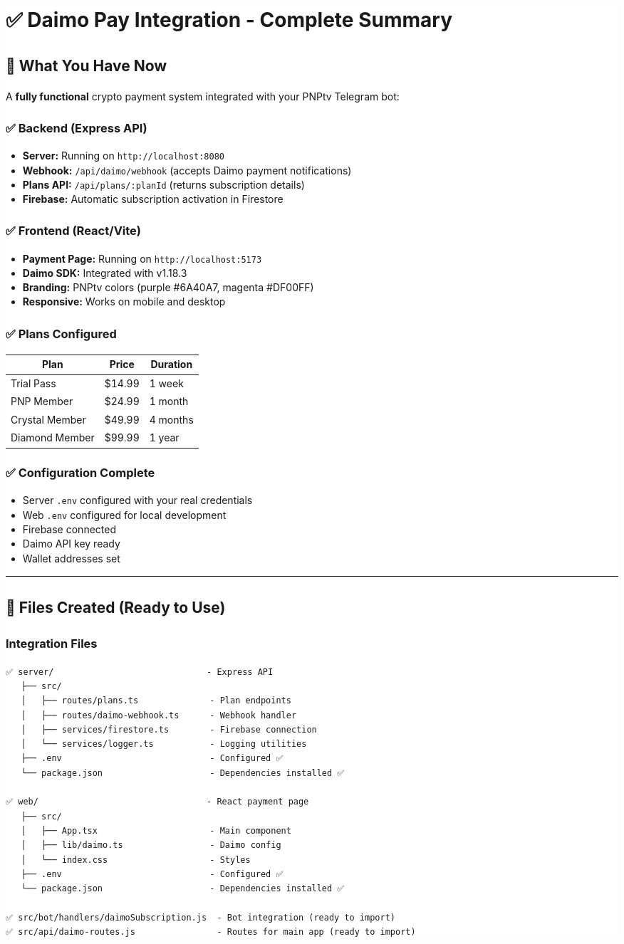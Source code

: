 # ✅ Daimo Pay Integration - Complete Summary

## 🎉 What You Have Now

A **fully functional** crypto payment system integrated with your PNPtv Telegram bot:

### ✅ Backend (Express API)
- **Server:** Running on `http://localhost:8080`
- **Webhook:** `/api/daimo/webhook` (accepts Daimo payment notifications)
- **Plans API:** `/api/plans/:planId` (returns subscription details)
- **Firebase:** Automatic subscription activation in Firestore

### ✅ Frontend (React/Vite)
- **Payment Page:** Running on `http://localhost:5173`
- **Daimo SDK:** Integrated with v1.18.3
- **Branding:** PNPtv colors (purple #6A40A7, magenta #DF00FF)
- **Responsive:** Works on mobile and desktop

### ✅ Plans Configured
| Plan | Price | Duration |
|------|-------|----------|
| Trial Pass | $14.99 | 1 week |
| PNP Member | $24.99 | 1 month |
| Crystal Member | $49.99 | 4 months |
| Diamond Member | $99.99 | 1 year |

### ✅ Configuration Complete
- Server `.env` configured with your real credentials
- Web `.env` configured for local development
- Firebase connected
- Daimo API key ready
- Wallet addresses set

---

## 📁 Files Created (Ready to Use)

### Integration Files
```
✅ server/                              - Express API
   ├── src/
   │   ├── routes/plans.ts              - Plan endpoints
   │   ├── routes/daimo-webhook.ts      - Webhook handler
   │   ├── services/firestore.ts        - Firebase connection
   │   └── services/logger.ts           - Logging utilities
   ├── .env                             - Configured ✅
   └── package.json                     - Dependencies installed ✅

✅ web/                                 - React payment page
   ├── src/
   │   ├── App.tsx                      - Main component
   │   ├── lib/daimo.ts                 - Daimo config
   │   └── index.css                    - Styles
   ├── .env                             - Configured ✅
   └── package.json                     - Dependencies installed ✅

✅ src/bot/handlers/daimoSubscription.js  - Bot integration (ready to import)
✅ src/api/daimo-routes.js                - Routes for main app (ready to import)
```